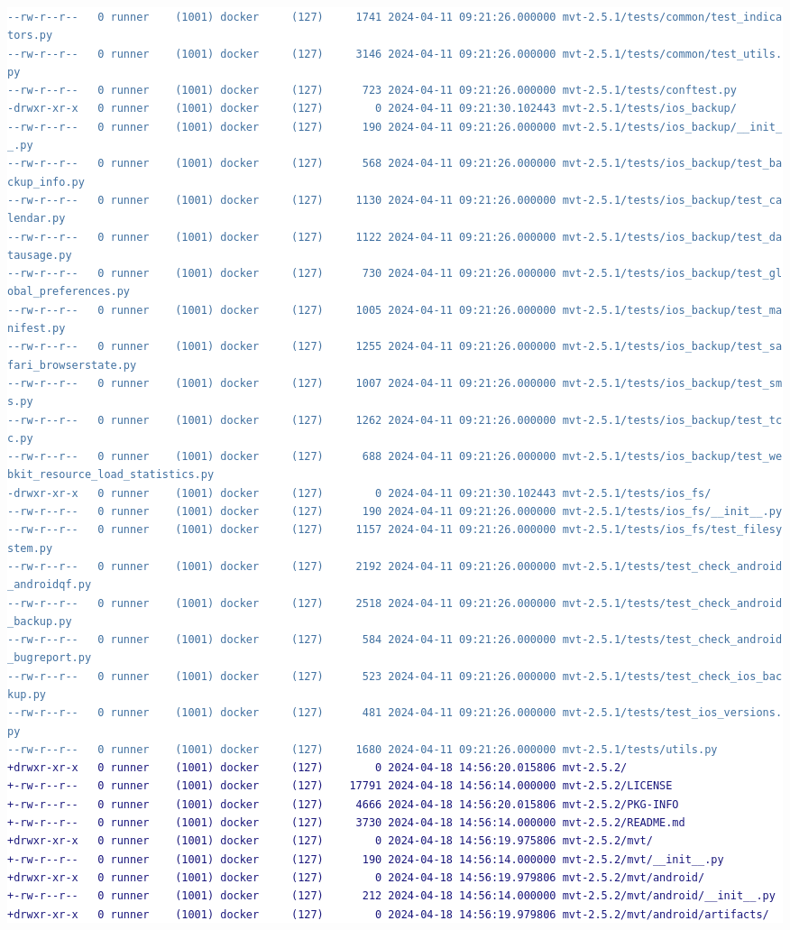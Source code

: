 ```diff
--rw-r--r--   0 runner    (1001) docker     (127)     1741 2024-04-11 09:21:26.000000 mvt-2.5.1/tests/common/test_indicators.py
--rw-r--r--   0 runner    (1001) docker     (127)     3146 2024-04-11 09:21:26.000000 mvt-2.5.1/tests/common/test_utils.py
--rw-r--r--   0 runner    (1001) docker     (127)      723 2024-04-11 09:21:26.000000 mvt-2.5.1/tests/conftest.py
-drwxr-xr-x   0 runner    (1001) docker     (127)        0 2024-04-11 09:21:30.102443 mvt-2.5.1/tests/ios_backup/
--rw-r--r--   0 runner    (1001) docker     (127)      190 2024-04-11 09:21:26.000000 mvt-2.5.1/tests/ios_backup/__init__.py
--rw-r--r--   0 runner    (1001) docker     (127)      568 2024-04-11 09:21:26.000000 mvt-2.5.1/tests/ios_backup/test_backup_info.py
--rw-r--r--   0 runner    (1001) docker     (127)     1130 2024-04-11 09:21:26.000000 mvt-2.5.1/tests/ios_backup/test_calendar.py
--rw-r--r--   0 runner    (1001) docker     (127)     1122 2024-04-11 09:21:26.000000 mvt-2.5.1/tests/ios_backup/test_datausage.py
--rw-r--r--   0 runner    (1001) docker     (127)      730 2024-04-11 09:21:26.000000 mvt-2.5.1/tests/ios_backup/test_global_preferences.py
--rw-r--r--   0 runner    (1001) docker     (127)     1005 2024-04-11 09:21:26.000000 mvt-2.5.1/tests/ios_backup/test_manifest.py
--rw-r--r--   0 runner    (1001) docker     (127)     1255 2024-04-11 09:21:26.000000 mvt-2.5.1/tests/ios_backup/test_safari_browserstate.py
--rw-r--r--   0 runner    (1001) docker     (127)     1007 2024-04-11 09:21:26.000000 mvt-2.5.1/tests/ios_backup/test_sms.py
--rw-r--r--   0 runner    (1001) docker     (127)     1262 2024-04-11 09:21:26.000000 mvt-2.5.1/tests/ios_backup/test_tcc.py
--rw-r--r--   0 runner    (1001) docker     (127)      688 2024-04-11 09:21:26.000000 mvt-2.5.1/tests/ios_backup/test_webkit_resource_load_statistics.py
-drwxr-xr-x   0 runner    (1001) docker     (127)        0 2024-04-11 09:21:30.102443 mvt-2.5.1/tests/ios_fs/
--rw-r--r--   0 runner    (1001) docker     (127)      190 2024-04-11 09:21:26.000000 mvt-2.5.1/tests/ios_fs/__init__.py
--rw-r--r--   0 runner    (1001) docker     (127)     1157 2024-04-11 09:21:26.000000 mvt-2.5.1/tests/ios_fs/test_filesystem.py
--rw-r--r--   0 runner    (1001) docker     (127)     2192 2024-04-11 09:21:26.000000 mvt-2.5.1/tests/test_check_android_androidqf.py
--rw-r--r--   0 runner    (1001) docker     (127)     2518 2024-04-11 09:21:26.000000 mvt-2.5.1/tests/test_check_android_backup.py
--rw-r--r--   0 runner    (1001) docker     (127)      584 2024-04-11 09:21:26.000000 mvt-2.5.1/tests/test_check_android_bugreport.py
--rw-r--r--   0 runner    (1001) docker     (127)      523 2024-04-11 09:21:26.000000 mvt-2.5.1/tests/test_check_ios_backup.py
--rw-r--r--   0 runner    (1001) docker     (127)      481 2024-04-11 09:21:26.000000 mvt-2.5.1/tests/test_ios_versions.py
--rw-r--r--   0 runner    (1001) docker     (127)     1680 2024-04-11 09:21:26.000000 mvt-2.5.1/tests/utils.py
+drwxr-xr-x   0 runner    (1001) docker     (127)        0 2024-04-18 14:56:20.015806 mvt-2.5.2/
+-rw-r--r--   0 runner    (1001) docker     (127)    17791 2024-04-18 14:56:14.000000 mvt-2.5.2/LICENSE
+-rw-r--r--   0 runner    (1001) docker     (127)     4666 2024-04-18 14:56:20.015806 mvt-2.5.2/PKG-INFO
+-rw-r--r--   0 runner    (1001) docker     (127)     3730 2024-04-18 14:56:14.000000 mvt-2.5.2/README.md
+drwxr-xr-x   0 runner    (1001) docker     (127)        0 2024-04-18 14:56:19.975806 mvt-2.5.2/mvt/
+-rw-r--r--   0 runner    (1001) docker     (127)      190 2024-04-18 14:56:14.000000 mvt-2.5.2/mvt/__init__.py
+drwxr-xr-x   0 runner    (1001) docker     (127)        0 2024-04-18 14:56:19.979806 mvt-2.5.2/mvt/android/
+-rw-r--r--   0 runner    (1001) docker     (127)      212 2024-04-18 14:56:14.000000 mvt-2.5.2/mvt/android/__init__.py
+drwxr-xr-x   0 runner    (1001) docker     (127)        0 2024-04-18 14:56:19.979806 mvt-2.5.2/mvt/android/artifacts/
```